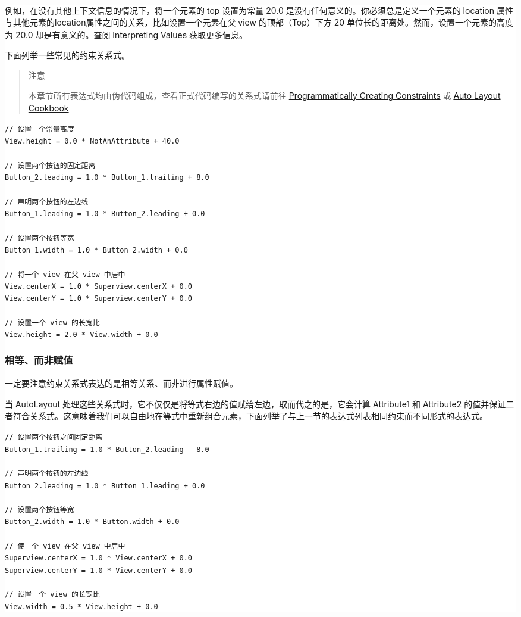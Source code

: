 例如，在没有其他上下文信息的情况下，将一个元素的 top 设置为常量 20.0 是没有任何意义的。你必须总是定义一个元素的 location 属性与其他元素的location属性之间的关系，比如设置一个元素在父 view 的顶部（Top）下方 20 单位长的距离处。然而，设置一个元素的高度为 20.0 却是有意义的。查阅 [Interpreting Values](https://developer.apple.com/library/content/documentation/UserExperience/Conceptual/AutolayoutPG/AnatomyofaConstraint.html#//apple_ref/doc/uid/TP40010853-CH9-SW22) 获取更多信息。

下面列举一些常见的约束关系式。

> 注意
> 
> 本章节所有表达式均由伪代码组成，查看正式代码编写的关系式请前往 [Programmatically Creating Constraints](https://developer.apple.com/library/content/documentation/UserExperience/Conceptual/AutolayoutPG/ProgrammaticallyCreatingConstraints.html#//apple_ref/doc/uid/TP40010853-CH16-SW1) 或 [Auto Layout Cookbook](https://developer.apple.com/library/content/documentation/UserExperience/Conceptual/AutolayoutPG/LayoutUsingStackViews.html#//apple_ref/doc/uid/TP40010853-CH3-SW1)

```
// 设置一个常量高度
View.height = 0.0 * NotAnAttribute + 40.0
 
// 设置两个按钮的固定距离
Button_2.leading = 1.0 * Button_1.trailing + 8.0
 
// 声明两个按钮的左边线
Button_1.leading = 1.0 * Button_2.leading + 0.0
 
// 设置两个按钮等宽
Button_1.width = 1.0 * Button_2.width + 0.0
 
// 将一个 view 在父 view 中居中
View.centerX = 1.0 * Superview.centerX + 0.0
View.centerY = 1.0 * Superview.centerY + 0.0
 
// 设置一个 view 的长宽比
View.height = 2.0 * View.width + 0.0
```

### 相等、而非赋值

一定要注意约束关系式表达的是相等关系、而非进行属性赋值。

当 AutoLayout 处理这些关系式时，它不仅仅是将等式右边的值赋给左边，取而代之的是，它会计算 Attribute1 和 Attribute2 的值并保证二者符合关系式。这意味着我们可以自由地在等式中重新组合元素，下面列举了与上一节的表达式列表相同约束而不同形式的表达式。

```
// 设置两个按钮之间固定距离
Button_1.trailing = 1.0 * Button_2.leading - 8.0
 
// 声明两个按钮的左边线
Button_2.leading = 1.0 * Button_1.leading + 0.0
 
// 设置两个按钮等宽
Button_2.width = 1.0 * Button.width + 0.0
 
// 使一个 view 在父 view 中居中
Superview.centerX = 1.0 * View.centerX + 0.0
Superview.centerY = 1.0 * View.centerY + 0.0
 
// 设置一个 view 的长宽比
View.width = 0.5 * View.height + 0.0
```
